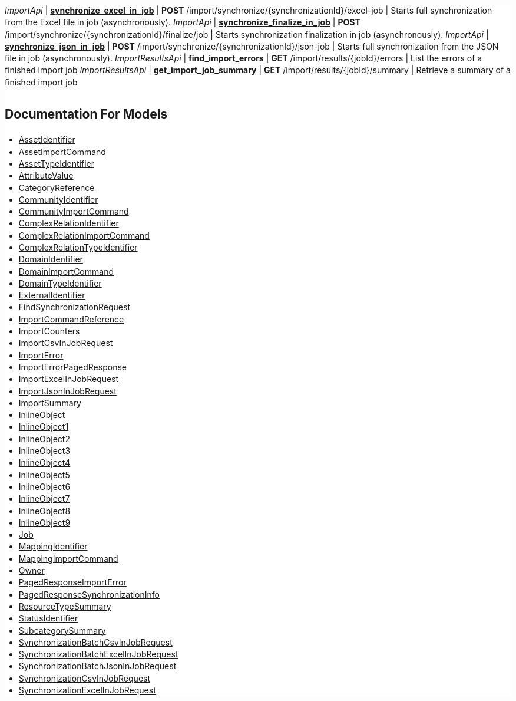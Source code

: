 *ImportApi* | [**synchronize_excel_in_job**](docs/ImportApi.md#synchronize_excel_in_job) | **POST** /import/synchronize/{synchronizationId}/excel-job | Starts full synchronization from the Excel file in job (asynchronously).
*ImportApi* | [**synchronize_finalize_in_job**](docs/ImportApi.md#synchronize_finalize_in_job) | **POST** /import/synchronize/{synchronizationId}/finalize/job | Starts synchronization finalization in job (asynchronously).
*ImportApi* | [**synchronize_json_in_job**](docs/ImportApi.md#synchronize_json_in_job) | **POST** /import/synchronize/{synchronizationId}/json-job | Starts full synchronization from the JSON file in job (asynchronously).
*ImportResultsApi* | [**find_import_errors**](docs/ImportResultsApi.md#find_import_errors) | **GET** /import/results/{jobId}/errors | List the errors of a finished import job
*ImportResultsApi* | [**get_import_job_summary**](docs/ImportResultsApi.md#get_import_job_summary) | **GET** /import/results/{jobId}/summary | Retrieve a summary of a finished import job


## Documentation For Models

 - [AssetIdentifier](docs/AssetIdentifier.md)
 - [AssetImportCommand](docs/AssetImportCommand.md)
 - [AssetTypeIdentifier](docs/AssetTypeIdentifier.md)
 - [AttributeValue](docs/AttributeValue.md)
 - [CategoryReference](docs/CategoryReference.md)
 - [CommunityIdentifier](docs/CommunityIdentifier.md)
 - [CommunityImportCommand](docs/CommunityImportCommand.md)
 - [ComplexRelationIdentifier](docs/ComplexRelationIdentifier.md)
 - [ComplexRelationImportCommand](docs/ComplexRelationImportCommand.md)
 - [ComplexRelationTypeIdentifier](docs/ComplexRelationTypeIdentifier.md)
 - [DomainIdentifier](docs/DomainIdentifier.md)
 - [DomainImportCommand](docs/DomainImportCommand.md)
 - [DomainTypeIdentifier](docs/DomainTypeIdentifier.md)
 - [ExternalIdentifier](docs/ExternalIdentifier.md)
 - [FindSynchronizationRequest](docs/FindSynchronizationRequest.md)
 - [ImportCommandReference](docs/ImportCommandReference.md)
 - [ImportCounters](docs/ImportCounters.md)
 - [ImportCsvInJobRequest](docs/ImportCsvInJobRequest.md)
 - [ImportError](docs/ImportError.md)
 - [ImportErrorPagedResponse](docs/ImportErrorPagedResponse.md)
 - [ImportExcelInJobRequest](docs/ImportExcelInJobRequest.md)
 - [ImportJsonInJobRequest](docs/ImportJsonInJobRequest.md)
 - [ImportSummary](docs/ImportSummary.md)
 - [InlineObject](docs/InlineObject.md)
 - [InlineObject1](docs/InlineObject1.md)
 - [InlineObject2](docs/InlineObject2.md)
 - [InlineObject3](docs/InlineObject3.md)
 - [InlineObject4](docs/InlineObject4.md)
 - [InlineObject5](docs/InlineObject5.md)
 - [InlineObject6](docs/InlineObject6.md)
 - [InlineObject7](docs/InlineObject7.md)
 - [InlineObject8](docs/InlineObject8.md)
 - [InlineObject9](docs/InlineObject9.md)
 - [Job](docs/Job.md)
 - [MappingIdentifier](docs/MappingIdentifier.md)
 - [MappingImportCommand](docs/MappingImportCommand.md)
 - [Owner](docs/Owner.md)
 - [PagedResponseImportError](docs/PagedResponseImportError.md)
 - [PagedResponseSynchronizationInfo](docs/PagedResponseSynchronizationInfo.md)
 - [ResourceTypeSummary](docs/ResourceTypeSummary.md)
 - [StatusIdentifier](docs/StatusIdentifier.md)
 - [SubcategorySummary](docs/SubcategorySummary.md)
 - [SynchronizationBatchCsvInJobRequest](docs/SynchronizationBatchCsvInJobRequest.md)
 - [SynchronizationBatchExcelInJobRequest](docs/SynchronizationBatchExcelInJobRequest.md)
 - [SynchronizationBatchJsonInJobRequest](docs/SynchronizationBatchJsonInJobRequest.md)
 - [SynchronizationCsvInJobRequest](docs/SynchronizationCsvInJobRequest.md)
 - [SynchronizationExcelInJobRequest](docs/SynchronizationExcelInJobRequest.md)